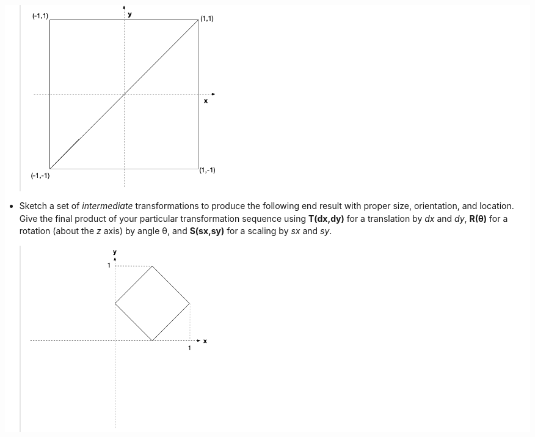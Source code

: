 > <img src="images/assign01/startSq.png" alt="Don Quixote Window" height="300"/>

-   Sketch a set of *intermediate* transformations to produce the following end result with proper size, orientation, and location. Give the final product of your particular transformation sequence using **T(dx,dy)** for a translation by *dx* and *dy*, **R(θ)** for a rotation (about the *z* axis) by angle θ, and **S(sx,sy)** for a scaling by *sx* and *sy*.

> <img src="images/assign01/diamond.png" alt="Diamond" height="300"/>
